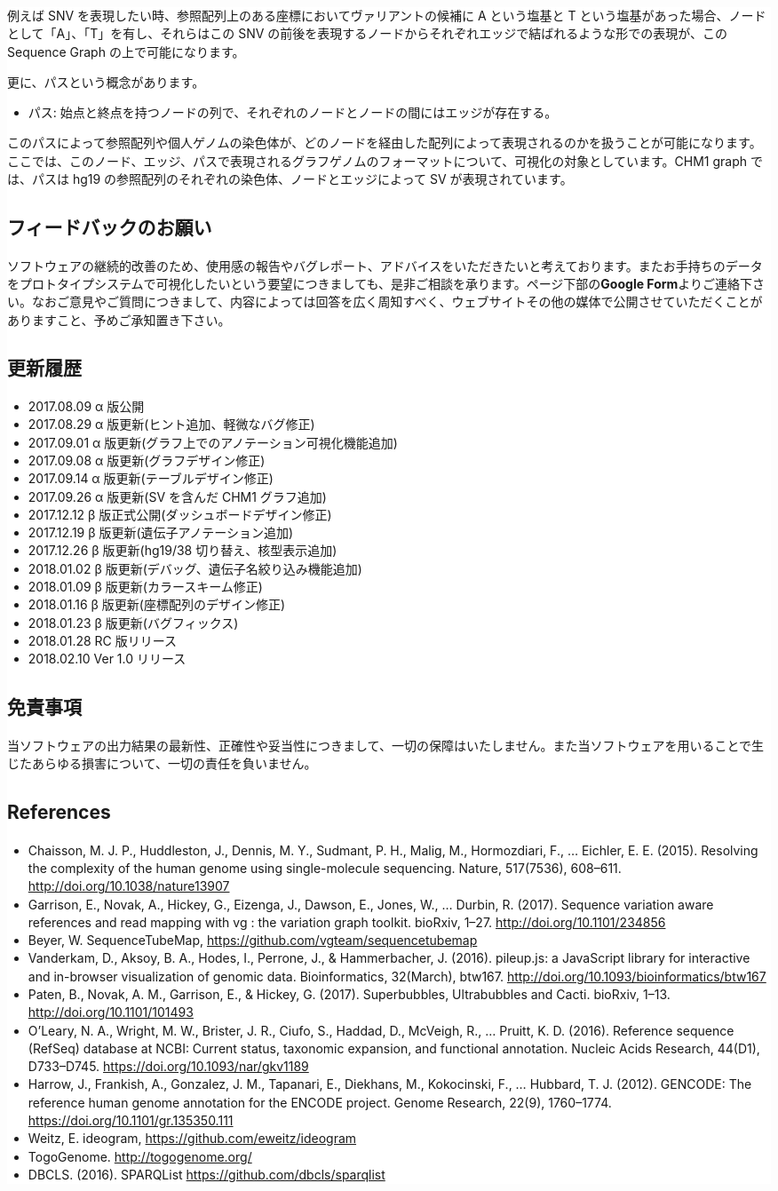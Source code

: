 例えば SNV を表現したい時、参照配列上のある座標においてヴァリアントの候補に A という塩基と T という塩基があった場合、ノードとして「A」、「T」を有し、それらはこの SNV の前後を表現するノードからそれぞれエッジで結ばれるような形での表現が、この Sequence Graph の上で可能になります。

更に、パスという概念があります。

* パス: 始点と終点を持つノードの列で、それぞれのノードとノードの間にはエッジが存在する。

このパスによって参照配列や個人ゲノムの染色体が、どのノードを経由した配列によって表現されるのかを扱うことが可能になります。ここでは、このノード、エッジ、パスで表現されるグラフゲノムのフォーマットについて、可視化の対象としています。CHM1 graph では、パスは hg19 の参照配列のそれぞれの染色体、ノードとエッジによって SV が表現されています。

## フィードバックのお願い

ソフトウェアの継続的改善のため、使用感の報告やバグレポート、アドバイスをいただきたいと考えております。またお手持ちのデータをプロトタイプシステムで可視化したいという要望につきましても、是非ご相談を承ります。ページ下部の**Google Form**よりご連絡下さい。なおご意見やご質問につきまして、内容によっては回答を広く周知すべく、ウェブサイトその他の媒体で公開させていただくことがありますこと、予めご承知置き下さい。

## 更新履歴

* 2017.08.09 α 版公開
* 2017.08.29 α 版更新(ヒント追加、軽微なバグ修正)
* 2017.09.01 α 版更新(グラフ上でのアノテーション可視化機能追加)
* 2017.09.08 α 版更新(グラフデザイン修正)
* 2017.09.14 α 版更新(テーブルデザイン修正)
* 2017.09.26 α 版更新(SV を含んだ CHM1 グラフ追加)
* 2017.12.12 β 版正式公開(ダッシュボードデザイン修正)
* 2017.12.19 β 版更新(遺伝子アノテーション追加)
* 2017.12.26 β 版更新(hg19/38 切り替え、核型表示追加)
* 2018.01.02 β 版更新(デバッグ、遺伝子名絞り込み機能追加)
* 2018.01.09 β 版更新(カラースキーム修正)
* 2018.01.16 β 版更新(座標配列のデザイン修正)
* 2018.01.23 β 版更新(バグフィックス)
* 2018.01.28 RC 版リリース
* 2018.02.10 Ver 1.0 リリース

## 免責事項

当ソフトウェアの出力結果の最新性、正確性や妥当性につきまして、一切の保障はいたしません。また当ソフトウェアを用いることで生じたあらゆる損害について、一切の責任を負いません。

## References

* Chaisson, M. J. P., Huddleston, J., Dennis, M. Y., Sudmant, P. H., Malig, M., Hormozdiari, F., … Eichler, E. E. (2015). Resolving the complexity of the human genome using single-molecule sequencing. Nature, 517(7536), 608–611. http://doi.org/10.1038/nature13907
* Garrison, E., Novak, A., Hickey, G., Eizenga, J., Dawson, E., Jones, W., … Durbin, R. (2017). Sequence variation aware references and read mapping with vg : the variation graph toolkit. bioRxiv, 1–27. http://doi.org/10.1101/234856
* Beyer, W. SequenceTubeMap, https://github.com/vgteam/sequencetubemap
* Vanderkam, D., Aksoy, B. A., Hodes, I., Perrone, J., & Hammerbacher, J. (2016). pileup.js: a JavaScript library for interactive and in-browser visualization of genomic data. Bioinformatics, 32(March), btw167. http://doi.org/10.1093/bioinformatics/btw167
* Paten, B., Novak, A. M., Garrison, E., & Hickey, G. (2017). Superbubbles, Ultrabubbles and Cacti. bioRxiv, 1–13. http://doi.org/10.1101/101493
* O’Leary, N. A., Wright, M. W., Brister, J. R., Ciufo, S., Haddad, D., McVeigh, R., … Pruitt, K. D. (2016). Reference sequence (RefSeq) database at NCBI: Current status, taxonomic expansion, and functional annotation. Nucleic Acids Research, 44(D1), D733–D745. https://doi.org/10.1093/nar/gkv1189
* Harrow, J., Frankish, A., Gonzalez, J. M., Tapanari, E., Diekhans, M., Kokocinski, F., … Hubbard, T. J. (2012). GENCODE: The reference human genome annotation for the ENCODE project. Genome Research, 22(9), 1760–1774. https://doi.org/10.1101/gr.135350.111
* Weitz, E. ideogram, https://github.com/eweitz/ideogram
* TogoGenome. http://togogenome.org/
* DBCLS. (2016). SPARQList https://github.com/dbcls/sparqlist
